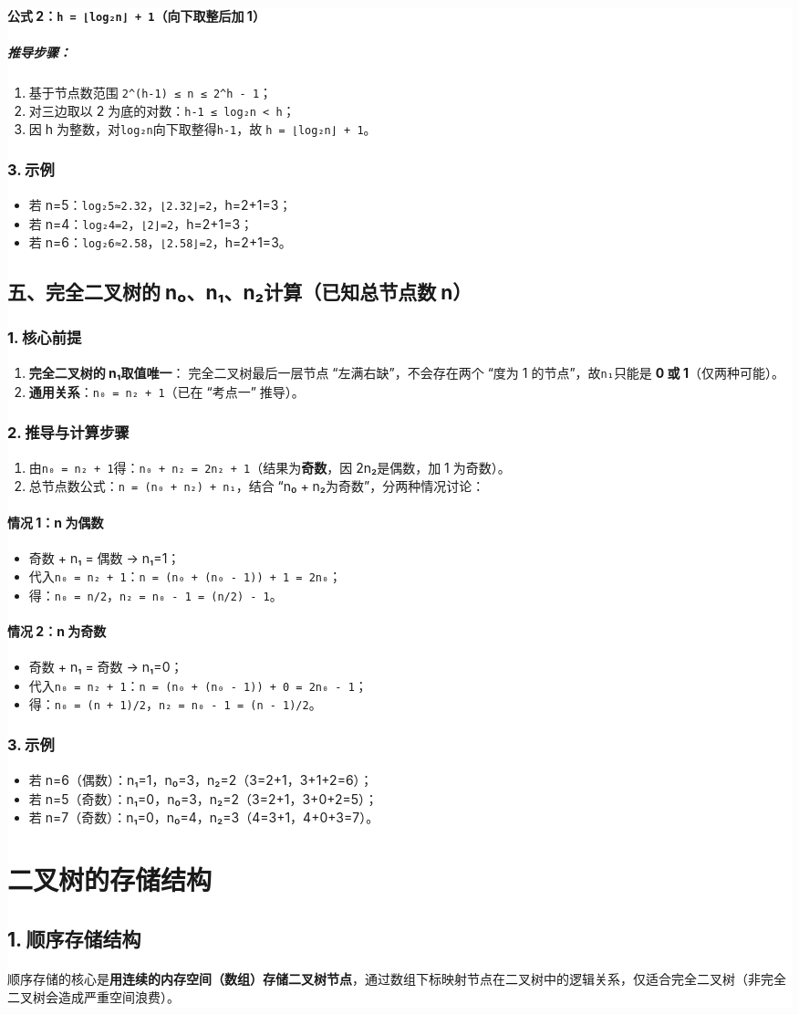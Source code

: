 #### 公式 2：`h = ⌊log₂n⌋ + 1`（向下取整后加 1）

##### 推导步骤：

1. 基于节点数范围 `2^(h-1) ≤ n ≤ 2^h - 1`；
2. 对三边取以 2 为底的对数：`h-1 ≤ log₂n < h`；
3. 因 h 为整数，对`log₂n`向下取整得`h-1`，故 `h = ⌊log₂n⌋ + 1`。

### 3. 示例

- 若 n=5：`log₂5≈2.32`，`⌊2.32⌋=2`，h=2+1=3；
- 若 n=4：`log₂4=2`，`⌊2⌋=2`，h=2+1=3；
- 若 n=6：`log₂6≈2.58`，`⌊2.58⌋=2`，h=2+1=3。

## 五、完全二叉树的 n₀、n₁、n₂计算（已知总节点数 n）

### 1. 核心前提

1. **完全二叉树的 n₁取值唯一**：
	完全二叉树最后一层节点 “左满右缺”，不会存在两个 “度为 1 的节点”，故`n₁`只能是 **0 或 1**（仅两种可能）。
2. **通用关系**：`n₀ = n₂ + 1`（已在 “考点一” 推导）。

### 2. 推导与计算步骤

1. 由`n₀ = n₂ + 1`得：`n₀ + n₂ = 2n₂ + 1`（结果为**奇数**，因 2n₂是偶数，加 1 为奇数）。
2. 总节点数公式：`n = (n₀ + n₂) + n₁`，结合 “n₀ + n₂为奇数”，分两种情况讨论：

#### 情况 1：n 为偶数

- 奇数 + n₁ = 偶数 → n₁=1；
- 代入`n₀ = n₂ + 1`：`n = (n₀ + (n₀ - 1)) + 1 = 2n₀`；
- 得：`n₀ = n/2`，`n₂ = n₀ - 1 = (n/2) - 1`。

#### 情况 2：n 为奇数

- 奇数 + n₁ = 奇数 → n₁=0；
- 代入`n₀ = n₂ + 1`：`n = (n₀ + (n₀ - 1)) + 0 = 2n₀ - 1`；
- 得：`n₀ = (n + 1)/2`，`n₂ = n₀ - 1 = (n - 1)/2`。

### 3. 示例

- 若 n=6（偶数）：n₁=1，n₀=3，n₂=2（3=2+1，3+1+2=6）；
- 若 n=5（奇数）：n₁=0，n₀=3，n₂=2（3=2+1，3+0+2=5）；
- 若 n=7（奇数）：n₁=0，n₀=4，n₂=3（4=3+1，4+0+3=7）。



# 二叉树的存储结构

## 1. 顺序存储结构

顺序存储的核心是**用连续的内存空间（数组）存储二叉树节点**，通过数组下标映射节点在二叉树中的逻辑关系，仅适合完全二叉树（非完全二叉树会造成严重空间浪费）。
